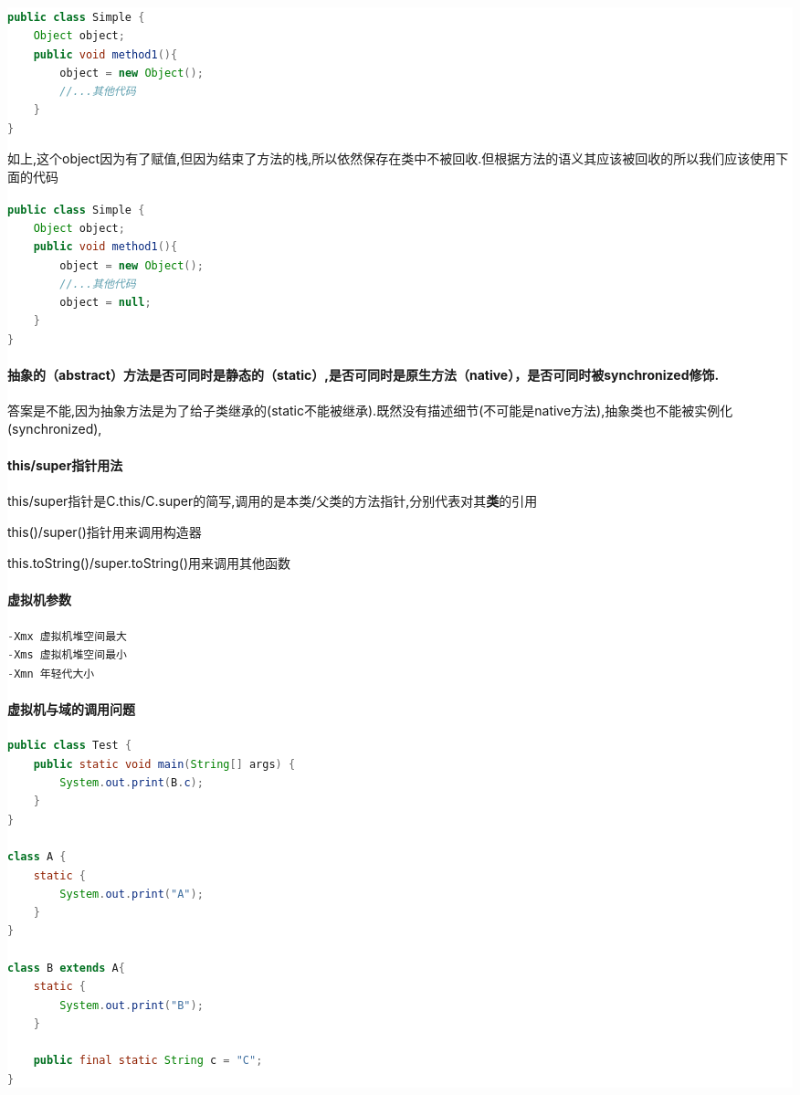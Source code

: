 ```java
public class Simple {
    Object object;
    public void method1(){
        object = new Object();
        //...其他代码
    }
}
```

如上,这个object因为有了赋值,但因为结束了方法的栈,所以依然保存在类中不被回收.但根据方法的语义其应该被回收的所以我们应该使用下面的代码

```java
public class Simple {
    Object object;
    public void method1(){
        object = new Object();
        //...其他代码
        object = null;
    }
}
```

#### 抽象的（abstract）方法是否可同时是静态的（static）,是否可同时是原生方法（native），是否可同时被synchronized修饰.

答案是不能,因为抽象方法是为了给子类继承的(static不能被继承).既然没有描述细节(不可能是native方法),抽象类也不能被实例化(synchronized),

#### this/super指针用法

this/super指针是C.this/C.super的简写,调用的是本类/父类的方法指针,分别代表对其**类**的引用

this()/super()指针用来调用构造器

this.toString()/super.toString()用来调用其他函数

#### 虚拟机参数

```java
-Xmx 虚拟机堆空间最大
-Xms 虚拟机堆空间最小
-Xmn 年轻代大小
```

#### 虚拟机与域的调用问题

```java
public class Test {
    public static void main(String[] args) {
        System.out.print(B.c);
    }
}

class A {
    static {
        System.out.print("A");
    }
}

class B extends A{
    static {
        System.out.print("B");
    }

    public final static String c = "C";
}
```
